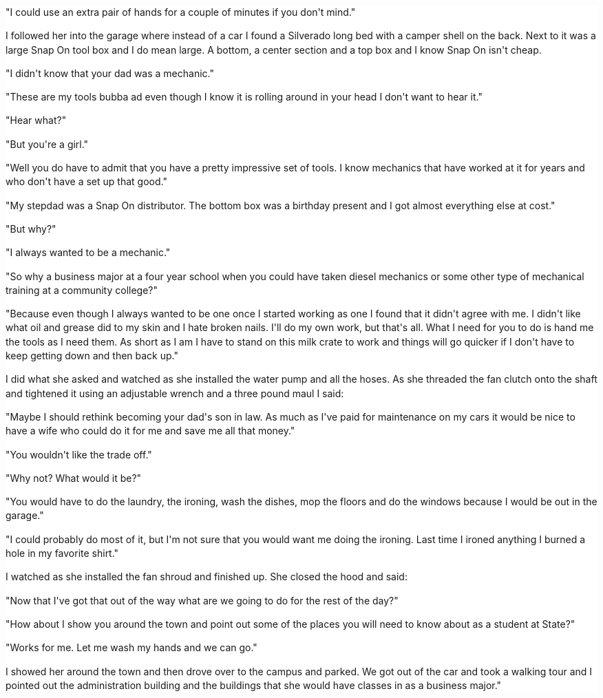 "I could use an extra pair of hands for a couple of minutes if you don't mind." 

I followed her into the garage where instead of a car I found a Silverado long bed with a camper shell on the back. Next to it was a large Snap On tool box and I do mean large. A bottom, a center section and a top box and I know Snap On isn't cheap. 

"I didn't know that your dad was a mechanic." 

"These are my tools bubba ad even though I know it is rolling around in your head I don't want to hear it." 

"Hear what?" 

"But you're a girl." 

"Well you do have to admit that you have a pretty impressive set of tools. I know mechanics that have worked at it for years and who don't have a set up that good." 

"My stepdad was a Snap On distributor. The bottom box was a birthday present and I got almost everything else at cost." 

"But why?" 

"I always wanted to be a mechanic." 

"So why a business major at a four year school when you could have taken diesel mechanics or some other type of mechanical training at a community college?" 

"Because even though I always wanted to be one once I started working as one I found that it didn't agree with me. I didn't like what oil and grease did to my skin and I hate broken nails. I'll do my own work, but that's all. What I need for you to do is hand me the tools as I need them. As short as I am I have to stand on this milk crate to work and things will go quicker if I don't have to keep getting down and then back up." 

I did what she asked and watched as she installed the water pump and all the hoses. As she threaded the fan clutch onto the shaft and tightened it using an adjustable wrench and a three pound maul I said: 

"Maybe I should rethink becoming your dad's son in law. As much as I've paid for maintenance on my cars it would be nice to have a wife who could do it for me and save me all that money." 

"You wouldn't like the trade off." 

"Why not? What would it be?" 

"You would have to do the laundry, the ironing, wash the dishes, mop the floors and do the windows because I would be out in the garage." 

"I could probably do most of it, but I'm not sure that you would want me doing the ironing. Last time I ironed anything I burned a hole in my favorite shirt." 

I watched as she installed the fan shroud and finished up. She closed the hood and said: 

"Now that I've got that out of the way what are we going to do for the rest of the day?" 

"How about I show you around the town and point out some of the places you will need to know about as a student at State?" 

"Works for me. Let me wash my hands and we can go." 

I showed her around the town and then drove over to the campus and parked. We got out of the car and took a walking tour and I pointed out the administration building and the buildings that she would have classes in as a business major." 
